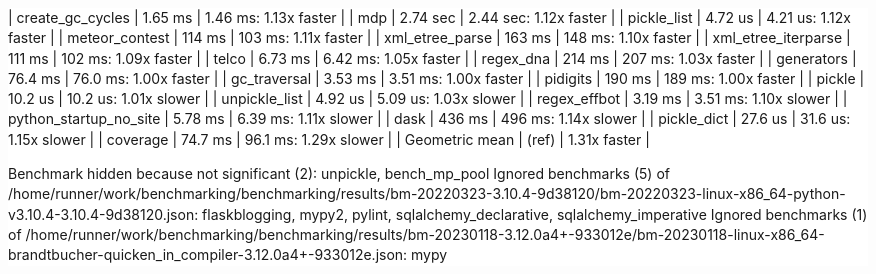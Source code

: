 | create_gc_cycles        | 1.65 ms                                                | 1.46 ms: 1.13x faster                                                       |
| mdp                     | 2.74 sec                                               | 2.44 sec: 1.12x faster                                                      |
| pickle_list             | 4.72 us                                                | 4.21 us: 1.12x faster                                                       |
| meteor_contest          | 114 ms                                                 | 103 ms: 1.11x faster                                                        |
| xml_etree_parse         | 163 ms                                                 | 148 ms: 1.10x faster                                                        |
| xml_etree_iterparse     | 111 ms                                                 | 102 ms: 1.09x faster                                                        |
| telco                   | 6.73 ms                                                | 6.42 ms: 1.05x faster                                                       |
| regex_dna               | 214 ms                                                 | 207 ms: 1.03x faster                                                        |
| generators              | 76.4 ms                                                | 76.0 ms: 1.00x faster                                                       |
| gc_traversal            | 3.53 ms                                                | 3.51 ms: 1.00x faster                                                       |
| pidigits                | 190 ms                                                 | 189 ms: 1.00x faster                                                        |
| pickle                  | 10.2 us                                                | 10.2 us: 1.01x slower                                                       |
| unpickle_list           | 4.92 us                                                | 5.09 us: 1.03x slower                                                       |
| regex_effbot            | 3.19 ms                                                | 3.51 ms: 1.10x slower                                                       |
| python_startup_no_site  | 5.78 ms                                                | 6.39 ms: 1.11x slower                                                       |
| dask                    | 436 ms                                                 | 496 ms: 1.14x slower                                                        |
| pickle_dict             | 27.6 us                                                | 31.6 us: 1.15x slower                                                       |
| coverage                | 74.7 ms                                                | 96.1 ms: 1.29x slower                                                       |
| Geometric mean          | (ref)                                                  | 1.31x faster                                                                |

Benchmark hidden because not significant (2): unpickle, bench_mp_pool
Ignored benchmarks (5) of /home/runner/work/benchmarking/benchmarking/results/bm-20220323-3.10.4-9d38120/bm-20220323-linux-x86_64-python-v3.10.4-3.10.4-9d38120.json: flaskblogging, mypy2, pylint, sqlalchemy_declarative, sqlalchemy_imperative
Ignored benchmarks (1) of /home/runner/work/benchmarking/benchmarking/results/bm-20230118-3.12.0a4+-933012e/bm-20230118-linux-x86_64-brandtbucher-quicken_in_compiler-3.12.0a4+-933012e.json: mypy
